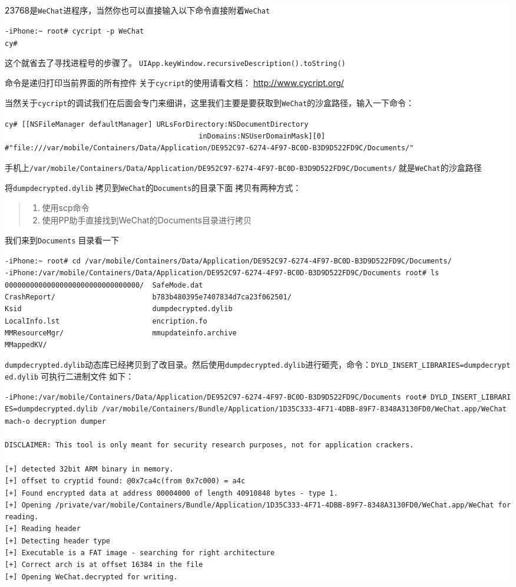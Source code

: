 23768是`WeChat`进程序，当然你也可以直接输入以下命令直接附着`WeChat`

```
-iPhone:~ root# cycript -p WeChat
cy# 
```

这个就省去了寻找进程号的步骤了。
`UIApp.keyWindow.recursiveDescription().toString()`
	
命令是递归打印当前界面的所有控件
关于`cycript`的使用请看文档：
http://www.cycript.org/
	
当然关于`cycript`的调试我们在后面会专门来细讲，这里我们主要是要获取到`WeChat`的沙盒路径，输入一下命令：

```
cy# [[NSFileManager defaultManager] URLsForDirectory:NSDocumentDirectory
                                              inDomains:NSUserDomainMask][0]
#"file:///var/mobile/Containers/Data/Application/DE952C97-6274-4F97-BC0D-B3D9D522FD9C/Documents/"

```
	
手机上`/var/mobile/Containers/Data/Application/DE952C97-6274-4F97-BC0D-B3D9D522FD9C/Documents/` 就是`WeChat`的沙盒路径
	
将`dumpdecrypted.dylib` 拷贝到`WeChat`的`Documents`的目录下面
拷贝有两种方式：
> 1. 使用scp命令
> 2. 使用PP助手直接找到WeChat的Documents目录进行拷贝


我们来到`Documents` 目录看一下

```
-iPhone:~ root# cd /var/mobile/Containers/Data/Application/DE952C97-6274-4F97-BC0D-B3D9D522FD9C/Documents/
-iPhone:/var/mobile/Containers/Data/Application/DE952C97-6274-4F97-BC0D-B3D9D522FD9C/Documents root# ls
00000000000000000000000000000000/  SafeMode.dat
CrashReport/                       b783b480395e7407834d7ca23f062501/
Ksid                               dumpdecrypted.dylib
LocalInfo.lst                      encription.fo
MMResourceMgr/                     mmupdateinfo.archive
MMappedKV/

```

`dumpdecrypted.dylib`动态库已经拷贝到了改目录。然后使用`dumpdecrypted.dylib`进行砸壳，命令：`DYLD_INSERT_LIBRARIES=dumpdecrypted.dylib` 可执行二进制文件
如下：

```
-iPhone:/var/mobile/Containers/Data/Application/DE952C97-6274-4F97-BC0D-B3D9D522FD9C/Documents root# DYLD_INSERT_LIBRARIES=dumpdecrypted.dylib /var/mobile/Containers/Bundle/Application/1D35C333-4F71-4DBB-89F7-8348A3130FD0/WeChat.app/WeChat
mach-o decryption dumper

DISCLAIMER: This tool is only meant for security research purposes, not for application crackers.

[+] detected 32bit ARM binary in memory.
[+] offset to cryptid found: @0x7ca4c(from 0x7c000) = a4c
[+] Found encrypted data at address 00004000 of length 40910848 bytes - type 1.
[+] Opening /private/var/mobile/Containers/Bundle/Application/1D35C333-4F71-4DBB-89F7-8348A3130FD0/WeChat.app/WeChat for reading.
[+] Reading header
[+] Detecting header type
[+] Executable is a FAT image - searching for right architecture
[+] Correct arch is at offset 16384 in the file
[+] Opening WeChat.decrypted for writing.
```